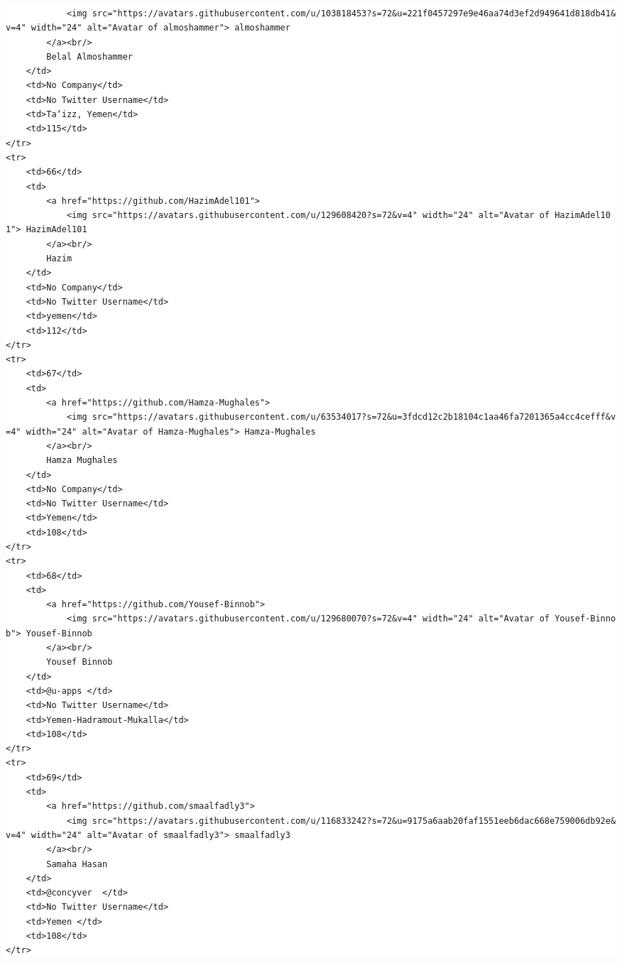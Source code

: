 				<img src="https://avatars.githubusercontent.com/u/103818453?s=72&u=221f0457297e9e46aa74d3ef2d949641d818db41&v=4" width="24" alt="Avatar of almoshammer"> almoshammer
			</a><br/>
			Belal Almoshammer
		</td>
		<td>No Company</td>
		<td>No Twitter Username</td>
		<td>Ta‘izz, Yemen</td>
		<td>115</td>
	</tr>
	<tr>
		<td>66</td>
		<td>
			<a href="https://github.com/HazimAdel101">
				<img src="https://avatars.githubusercontent.com/u/129608420?s=72&v=4" width="24" alt="Avatar of HazimAdel101"> HazimAdel101
			</a><br/>
			Hazim
		</td>
		<td>No Company</td>
		<td>No Twitter Username</td>
		<td>yemen</td>
		<td>112</td>
	</tr>
	<tr>
		<td>67</td>
		<td>
			<a href="https://github.com/Hamza-Mughales">
				<img src="https://avatars.githubusercontent.com/u/63534017?s=72&u=3fdcd12c2b18104c1aa46fa7201365a4cc4cefff&v=4" width="24" alt="Avatar of Hamza-Mughales"> Hamza-Mughales
			</a><br/>
			Hamza Mughales
		</td>
		<td>No Company</td>
		<td>No Twitter Username</td>
		<td>Yemen</td>
		<td>108</td>
	</tr>
	<tr>
		<td>68</td>
		<td>
			<a href="https://github.com/Yousef-Binnob">
				<img src="https://avatars.githubusercontent.com/u/129680070?s=72&v=4" width="24" alt="Avatar of Yousef-Binnob"> Yousef-Binnob
			</a><br/>
			Yousef Binnob
		</td>
		<td>@u-apps </td>
		<td>No Twitter Username</td>
		<td>Yemen-Hadramout-Mukalla</td>
		<td>108</td>
	</tr>
	<tr>
		<td>69</td>
		<td>
			<a href="https://github.com/smaalfadly3">
				<img src="https://avatars.githubusercontent.com/u/116833242?s=72&u=9175a6aab20faf1551eeb6dac668e759006db92e&v=4" width="24" alt="Avatar of smaalfadly3"> smaalfadly3
			</a><br/>
			Samaha Hasan
		</td>
		<td>@concyver  </td>
		<td>No Twitter Username</td>
		<td>Yemen </td>
		<td>108</td>
	</tr>